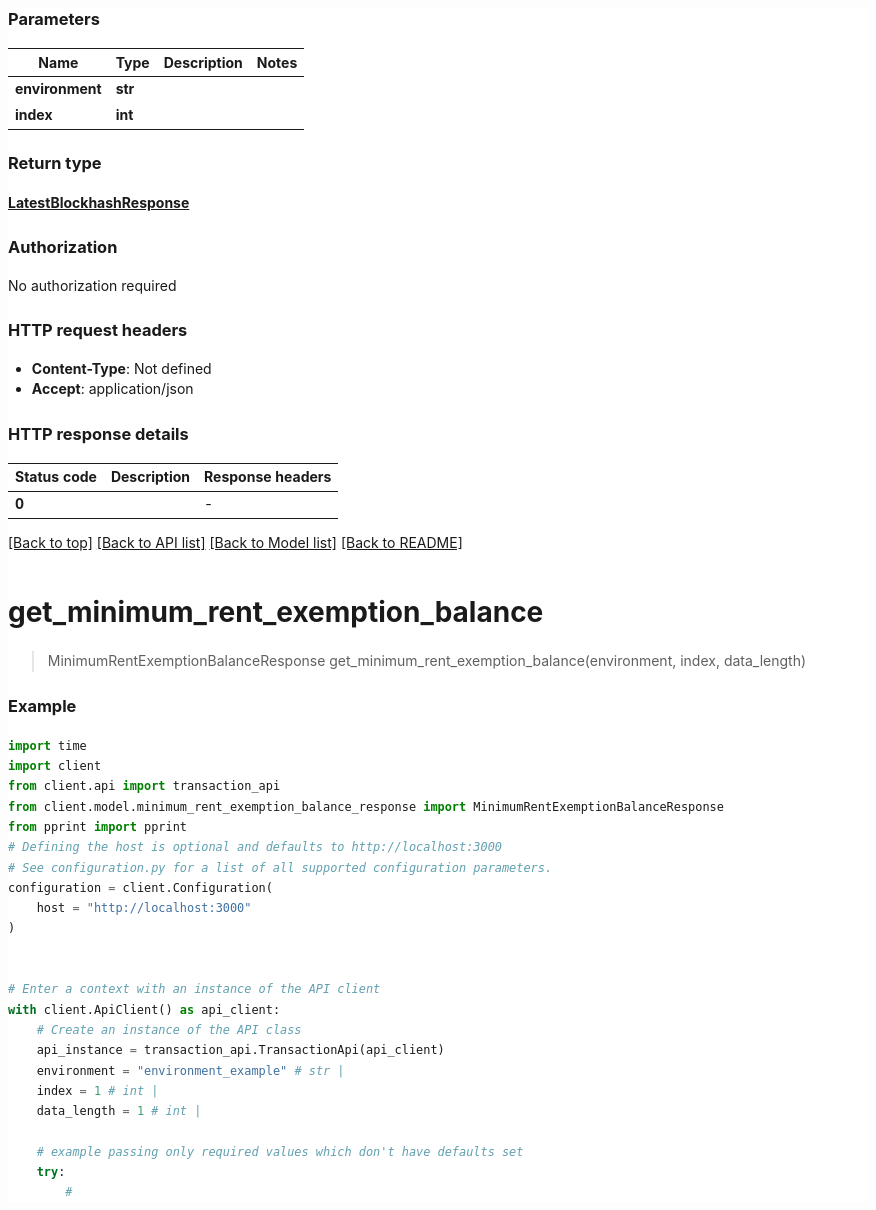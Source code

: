 
### Parameters

Name | Type | Description  | Notes
------------- | ------------- | ------------- | -------------
 **environment** | **str**|  |
 **index** | **int**|  |

### Return type

[**LatestBlockhashResponse**](LatestBlockhashResponse.md)

### Authorization

No authorization required

### HTTP request headers

 - **Content-Type**: Not defined
 - **Accept**: application/json


### HTTP response details

| Status code | Description | Response headers |
|-------------|-------------|------------------|
**0** |  |  -  |

[[Back to top]](#) [[Back to API list]](../README.md#documentation-for-api-endpoints) [[Back to Model list]](../README.md#documentation-for-models) [[Back to README]](../README.md)

# **get_minimum_rent_exemption_balance**
> MinimumRentExemptionBalanceResponse get_minimum_rent_exemption_balance(environment, index, data_length)



### Example


```python
import time
import client
from client.api import transaction_api
from client.model.minimum_rent_exemption_balance_response import MinimumRentExemptionBalanceResponse
from pprint import pprint
# Defining the host is optional and defaults to http://localhost:3000
# See configuration.py for a list of all supported configuration parameters.
configuration = client.Configuration(
    host = "http://localhost:3000"
)


# Enter a context with an instance of the API client
with client.ApiClient() as api_client:
    # Create an instance of the API class
    api_instance = transaction_api.TransactionApi(api_client)
    environment = "environment_example" # str | 
    index = 1 # int | 
    data_length = 1 # int | 

    # example passing only required values which don't have defaults set
    try:
        # 
```